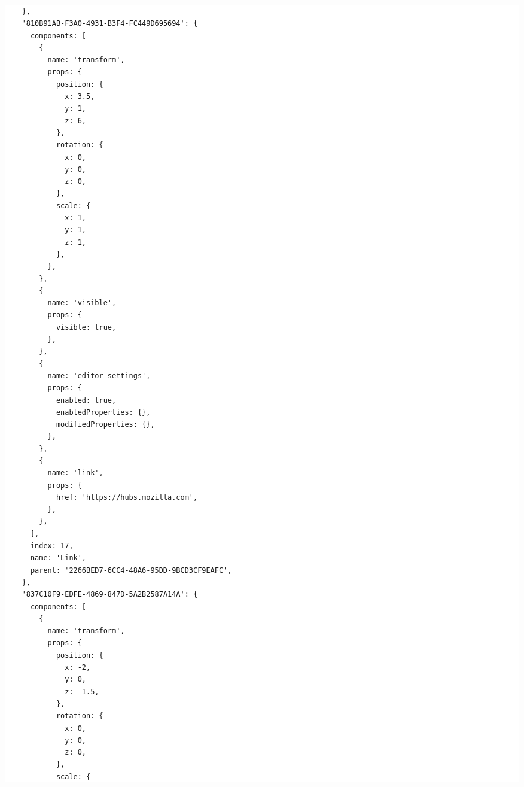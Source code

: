         },
        '810B91AB-F3A0-4931-B3F4-FC449D695694': {
          components: [
            {
              name: 'transform',
              props: {
                position: {
                  x: 3.5,
                  y: 1,
                  z: 6,
                },
                rotation: {
                  x: 0,
                  y: 0,
                  z: 0,
                },
                scale: {
                  x: 1,
                  y: 1,
                  z: 1,
                },
              },
            },
            {
              name: 'visible',
              props: {
                visible: true,
              },
            },
            {
              name: 'editor-settings',
              props: {
                enabled: true,
                enabledProperties: {},
                modifiedProperties: {},
              },
            },
            {
              name: 'link',
              props: {
                href: 'https://hubs.mozilla.com',
              },
            },
          ],
          index: 17,
          name: 'Link',
          parent: '2266BED7-6CC4-48A6-95DD-9BCD3CF9EAFC',
        },
        '837C10F9-EDFE-4869-847D-5A2B2587A14A': {
          components: [
            {
              name: 'transform',
              props: {
                position: {
                  x: -2,
                  y: 0,
                  z: -1.5,
                },
                rotation: {
                  x: 0,
                  y: 0,
                  z: 0,
                },
                scale: {